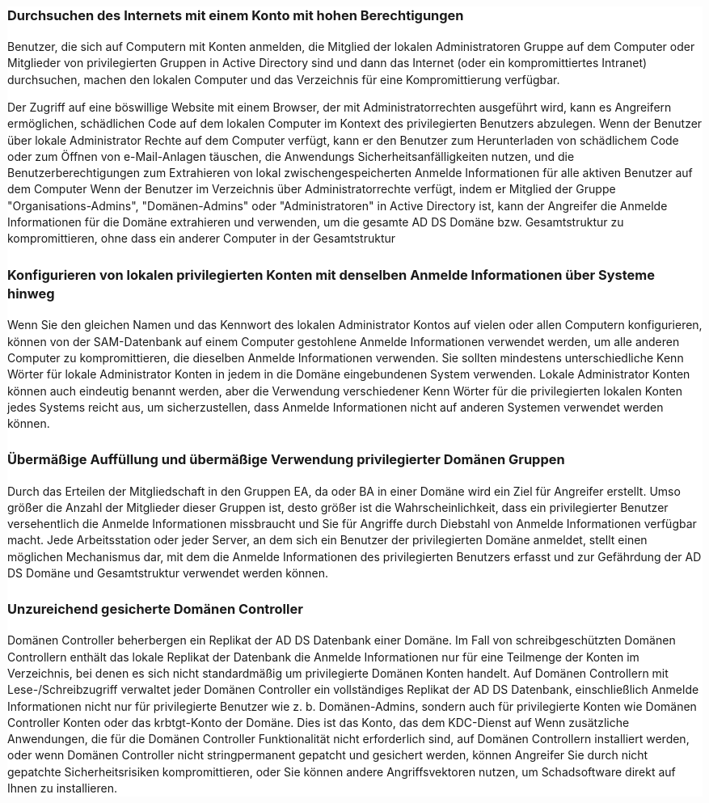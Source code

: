 ### <a name="browsing-the-internet-with-a-highly-privileged-account"></a>Durchsuchen des Internets mit einem Konto mit hohen Berechtigungen  
Benutzer, die sich auf Computern mit Konten anmelden, die Mitglied der lokalen Administratoren Gruppe auf dem Computer oder Mitglieder von privilegierten Gruppen in Active Directory sind und dann das Internet (oder ein kompromittiertes Intranet) durchsuchen, machen den lokalen Computer und das Verzeichnis für eine Kompromittierung verfügbar.  

Der Zugriff auf eine böswillige Website mit einem Browser, der mit Administratorrechten ausgeführt wird, kann es Angreifern ermöglichen, schädlichen Code auf dem lokalen Computer im Kontext des privilegierten Benutzers abzulegen. Wenn der Benutzer über lokale Administrator Rechte auf dem Computer verfügt, kann er den Benutzer zum Herunterladen von schädlichem Code oder zum Öffnen von e-Mail-Anlagen täuschen, die Anwendungs Sicherheitsanfälligkeiten nutzen, und die Benutzerberechtigungen zum Extrahieren von lokal zwischengespeicherten Anmelde Informationen für alle aktiven Benutzer auf dem Computer Wenn der Benutzer im Verzeichnis über Administratorrechte verfügt, indem er Mitglied der Gruppe "Organisations-Admins", "Domänen-Admins" oder "Administratoren" in Active Directory ist, kann der Angreifer die Anmelde Informationen für die Domäne extrahieren und verwenden, um die gesamte AD DS Domäne bzw. Gesamtstruktur zu kompromittieren, ohne dass ein anderer Computer in der Gesamtstruktur  

### <a name="configuring-local-privileged-accounts-with-the-same-credentials-across-systems"></a>Konfigurieren von lokalen privilegierten Konten mit denselben Anmelde Informationen über Systeme hinweg  
Wenn Sie den gleichen Namen und das Kennwort des lokalen Administrator Kontos auf vielen oder allen Computern konfigurieren, können von der SAM-Datenbank auf einem Computer gestohlene Anmelde Informationen verwendet werden, um alle anderen Computer zu kompromittieren, die dieselben Anmelde Informationen verwenden. Sie sollten mindestens unterschiedliche Kenn Wörter für lokale Administrator Konten in jedem in die Domäne eingebundenen System verwenden. Lokale Administrator Konten können auch eindeutig benannt werden, aber die Verwendung verschiedener Kenn Wörter für die privilegierten lokalen Konten jedes Systems reicht aus, um sicherzustellen, dass Anmelde Informationen nicht auf anderen Systemen verwendet werden können.  

### <a name="overpopulation-and-overuse-of-privileged-domain-groups"></a>Übermäßige Auffüllung und übermäßige Verwendung privilegierter Domänen Gruppen  
Durch das Erteilen der Mitgliedschaft in den Gruppen EA, da oder BA in einer Domäne wird ein Ziel für Angreifer erstellt. Umso größer die Anzahl der Mitglieder dieser Gruppen ist, desto größer ist die Wahrscheinlichkeit, dass ein privilegierter Benutzer versehentlich die Anmelde Informationen missbraucht und Sie für Angriffe durch Diebstahl von Anmelde Informationen verfügbar macht. Jede Arbeitsstation oder jeder Server, an dem sich ein Benutzer der privilegierten Domäne anmeldet, stellt einen möglichen Mechanismus dar, mit dem die Anmelde Informationen des privilegierten Benutzers erfasst und zur Gefährdung der AD DS Domäne und Gesamtstruktur verwendet werden können.  

### <a name="poorly-secured-domain-controllers"></a>Unzureichend gesicherte Domänen Controller  
Domänen Controller beherbergen ein Replikat der AD DS Datenbank einer Domäne. Im Fall von schreibgeschützten Domänen Controllern enthält das lokale Replikat der Datenbank die Anmelde Informationen nur für eine Teilmenge der Konten im Verzeichnis, bei denen es sich nicht standardmäßig um privilegierte Domänen Konten handelt. Auf Domänen Controllern mit Lese-/Schreibzugriff verwaltet jeder Domänen Controller ein vollständiges Replikat der AD DS Datenbank, einschließlich Anmelde Informationen nicht nur für privilegierte Benutzer wie z. b. Domänen-Admins, sondern auch für privilegierte Konten wie Domänen Controller Konten oder das krbtgt-Konto der Domäne. Dies ist das Konto, das dem KDC-Dienst auf Wenn zusätzliche Anwendungen, die für die Domänen Controller Funktionalität nicht erforderlich sind, auf Domänen Controllern installiert werden, oder wenn Domänen Controller nicht stringpermanent gepatcht und gesichert werden, können Angreifer Sie durch nicht gepatchte Sicherheitsrisiken kompromittieren, oder Sie können andere Angriffsvektoren nutzen, um Schadsoftware direkt auf Ihnen zu installieren.  
